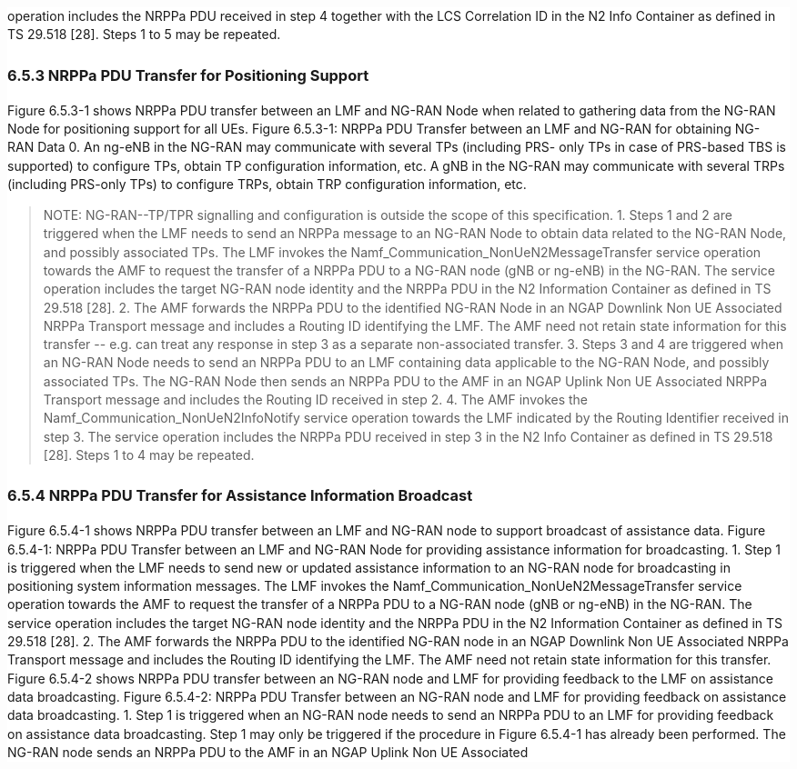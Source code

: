 operation includes the NRPPa PDU received in step 4 together with the LCS
Correlation ID in the N2 Info Container as defined in TS 29.518 [28]. Steps 1
to 5 may be repeated.
### 6.5.3 NRPPa PDU Transfer for Positioning Support
Figure 6.5.3-1 shows NRPPa PDU transfer between an LMF and NG-RAN Node when
related to gathering data from the NG-RAN Node for positioning support for all
UEs.
Figure 6.5.3-1: NRPPa PDU Transfer between an LMF and NG-RAN for obtaining NG-
RAN Data
0\. An ng-eNB in the NG-RAN may communicate with several TPs (including PRS-
only TPs in case of PRS-based TBS is supported) to configure TPs, obtain TP
configuration information, etc.
A gNB in the NG-RAN may communicate with several TRPs (including PRS-only TPs)
to configure TRPs, obtain TRP configuration information, etc.
> NOTE: NG-RAN--TP/TPR signalling and configuration is outside the scope of
> this specification.
1\. Steps 1 and 2 are triggered when the LMF needs to send an NRPPa message to
an NG-RAN Node to obtain data related to the NG-RAN Node, and possibly
associated TPs. The LMF invokes the Namf_Communication_NonUeN2MessageTransfer
service operation towards the AMF to request the transfer of a NRPPa PDU to a
NG-RAN node (gNB or ng-eNB) in the NG-RAN. The service operation includes the
target NG-RAN node identity and the NRPPa PDU in the N2 Information Container
as defined in TS 29.518 [28].
2\. The AMF forwards the NRPPa PDU to the identified NG-RAN Node in an NGAP
Downlink Non UE Associated NRPPa Transport message and includes a Routing ID
identifying the LMF. The AMF need not retain state information for this
transfer -- e.g. can treat any response in step 3 as a separate non-associated
transfer.
3\. Steps 3 and 4 are triggered when an NG-RAN Node needs to send an NRPPa PDU
to an LMF containing data applicable to the NG-RAN Node, and possibly
associated TPs. The NG-RAN Node then sends an NRPPa PDU to the AMF in an NGAP
Uplink Non UE Associated NRPPa Transport message and includes the Routing ID
received in step 2.
4\. The AMF invokes the Namf_Communication_NonUeN2InfoNotify service operation
towards the LMF indicated by the Routing Identifier received in step 3. The
service operation includes the NRPPa PDU received in step 3 in the N2 Info
Container as defined in TS 29.518 [28]. Steps 1 to 4 may be repeated.
### 6.5.4 NRPPa PDU Transfer for Assistance Information Broadcast
Figure 6.5.4-1 shows NRPPa PDU transfer between an LMF and NG-RAN node to
support broadcast of assistance data.
Figure 6.5.4-1: NRPPa PDU Transfer between an LMF and NG-RAN Node for
providing assistance information for broadcasting.
1\. Step 1 is triggered when the LMF needs to send new or updated assistance
information to an NG-RAN node for broadcasting in positioning system
information messages. The LMF invokes the
Namf_Communication_NonUeN2MessageTransfer service operation towards the AMF to
request the transfer of a NRPPa PDU to a NG-RAN node (gNB or ng-eNB) in the
NG-RAN. The service operation includes the target NG-RAN node identity and the
NRPPa PDU in the N2 Information Container as defined in TS 29.518 [28].
2\. The AMF forwards the NRPPa PDU to the identified NG-RAN node in an NGAP
Downlink Non UE Associated NRPPa Transport message and includes the Routing ID
identifying the LMF. The AMF need not retain state information for this
transfer.
Figure 6.5.4-2 shows NRPPa PDU transfer between an NG-RAN node and LMF for
providing feedback to the LMF on assistance data broadcasting.
Figure 6.5.4-2: NRPPa PDU Transfer between an NG-RAN node and LMF for
providing feedback on assistance data broadcasting.
1\. Step 1 is triggered when an NG-RAN node needs to send an NRPPa PDU to an
LMF for providing feedback on assistance data broadcasting. Step 1 may only be
triggered if the procedure in Figure 6.5.4-1 has already been performed. The
NG-RAN node sends an NRPPa PDU to the AMF in an NGAP Uplink Non UE Associated
